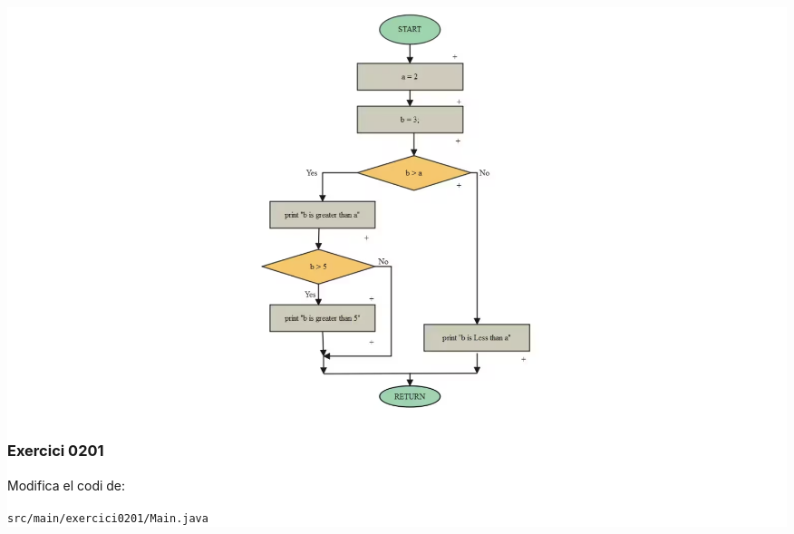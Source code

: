 <center>
<img src="./assets/02condicions0.png" style="max-height: 450px;"/>
</center>

### Exercici 0201

Modifica el codi de:

```bash
src/main/exercici0201/Main.java
```

